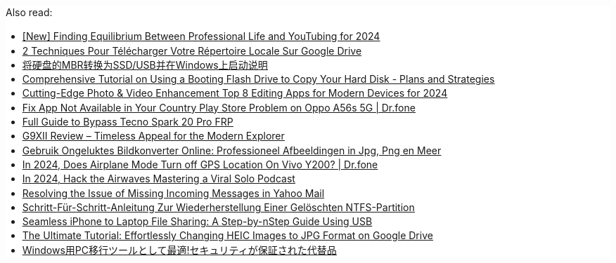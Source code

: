 <ins class="adsbygoogle"
     style="display:block"
     data-ad-format="autorelaxed"
     data-ad-client="ca-pub-7571918770474297"
     data-ad-slot="1223367746"></ins>

<ins class="adsbygoogle"
     style="display:block"
     data-ad-client="ca-pub-7571918770474297"
     data-ad-slot="8358498916"
     data-ad-format="auto"
     data-full-width-responsive="true"></ins>

<span class="atpl-alsoreadstyle">Also read:</span>
<div><ul>
<li><a href="https://eaxpv-info.techidaily.com/new-finding-equilibrium-between-professional-life-and-youtubing-for-2024/"><u>[New] Finding Equilibrium Between Professional Life and YouTubing for 2024</u></a></li>
<li><a href="https://discover-bytes.techidaily.com/2-techniques-pour-telecharger-votre-repertoire-locale-sur-google-drive/"><u>2 Techniques Pour Télécharger Votre Répertoire Locale Sur Google Drive</u></a></li>
<li><a href="https://discover-bytes.techidaily.com/mbrssdusbwindows/"><u>将硬盘的MBR转换为SSD/USB并在Windows上启动说明</u></a></li>
<li><a href="https://discover-bytes.techidaily.com/comprehensive-tutorial-on-using-a-booting-flash-drive-to-copy-your-hard-disk-plans-and-strategies/"><u>Comprehensive Tutorial on Using a Booting Flash Drive to Copy Your Hard Disk - Plans and Strategies</u></a></li>
<li><a href="https://fox-hovers.techidaily.com/cutting-edge-photo-and-video-enhancement-top-8-editing-apps-for-modern-devices-for-2024/"><u>Cutting-Edge Photo & Video Enhancement Top 8 Editing Apps for Modern Devices for 2024</u></a></li>
<li><a href="https://howto.techidaily.com/fix-app-not-available-in-your-country-play-store-problem-on-oppo-a56s-5g-drfone-by-drfone-fix-android-problems-fix-android-problems/"><u>Fix App Not Available in Your Country Play Store Problem on Oppo A56s 5G | Dr.fone</u></a></li>
<li><a href="https://bypass-frp.techidaily.com/full-guide-to-bypass-tecno-spark-20-pro-frp-by-drfone-android/"><u>Full Guide to Bypass Tecno Spark 20 Pro FRP</u></a></li>
<li><a href="https://buynow-reviews.techidaily.com/g9xii-review-timeless-appeal-for-the-modern-explorer/"><u>G9XII Review – Timeless Appeal for the Modern Explorer</u></a></li>
<li><a href="https://vp-tips.techidaily.com/gebruik-ongeluktes-bildkonverter-online-professioneel-afbeeldingen-in-jpg-png-en-meer/"><u>Gebruik Ongeluktes Bildkonverter Online: Professioneel Afbeeldingen in Jpg, Png en Meer</u></a></li>
<li><a href="https://review-topics.techidaily.com/in-2024-does-airplane-mode-turn-off-gps-location-on-vivo-y200-drfone-by-drfone-virtual-android/"><u>In 2024, Does Airplane Mode Turn off GPS Location On Vivo Y200? | Dr.fone</u></a></li>
<li><a href="https://some-techniques.techidaily.com/in-2024-hack-the-airwaves-mastering-a-viral-solo-podcast/"><u>In 2024, Hack the Airwaves Mastering a Viral Solo Podcast</u></a></li>
<li><a href="https://techtrends.techidaily.com/resolving-the-issue-of-missing-incoming-messages-in-yahoo-mail/"><u>Resolving the Issue of Missing Incoming Messages in Yahoo Mail</u></a></li>
<li><a href="https://discover-bytes.techidaily.com/schritt-fur-schritt-anleitung-zur-wiederherstellung-einer-geloschten-ntfs-partition/"><u>Schritt-Für-Schritt-Anleitung Zur Wiederherstellung Einer Gelöschten NTFS-Partition</u></a></li>
<li><a href="https://discover-bytes.techidaily.com/seamless-iphone-to-laptop-file-sharing-a-step-by-nstep-guide-using-usb/"><u>Seamless iPhone to Laptop File Sharing: A Step-by-nStep Guide Using USB</u></a></li>
<li><a href="https://discover-bytes.techidaily.com/the-ultimate-tutorial-effortlessly-changing-heic-images-to-jpg-format-on-google-drive/"><u>The Ultimate Tutorial: Effortlessly Changing HEIC Images to JPG Format on Google Drive</u></a></li>
<li><a href="https://discover-bytes.techidaily.com/1728498930278-windowspc/"><u>Windows用PC移行ツールとして最適!セキュリティが保証された代替品</u></a></li>
</ul></div>

